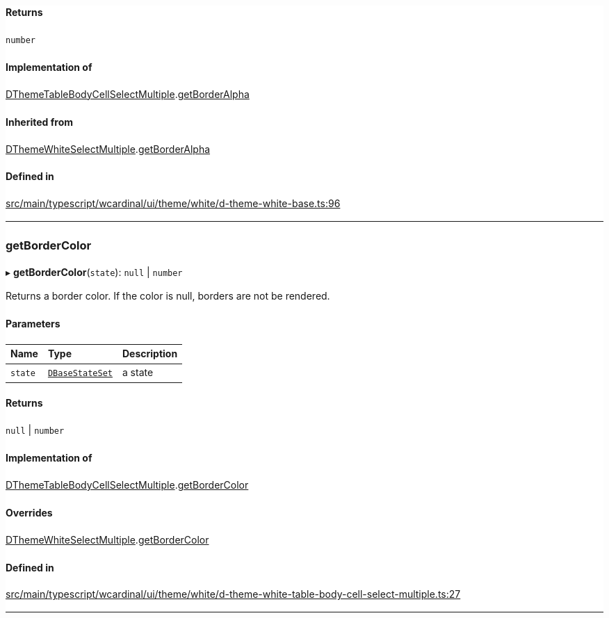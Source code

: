 #### Returns

`number`

#### Implementation of

[DThemeTableBodyCellSelectMultiple](../interfaces/DThemeTableBodyCellSelectMultiple.md).[getBorderAlpha](../interfaces/DThemeTableBodyCellSelectMultiple.md#getborderalpha)

#### Inherited from

[DThemeWhiteSelectMultiple](DThemeWhiteSelectMultiple.md).[getBorderAlpha](DThemeWhiteSelectMultiple.md#getborderalpha)

#### Defined in

[src/main/typescript/wcardinal/ui/theme/white/d-theme-white-base.ts:96](https://github.com/winter-cardinal/winter-cardinal-ui/blob/v0.407.0/src/main/typescript/wcardinal/ui/theme/white/d-theme-white-base.ts#L96)

___

### getBorderColor

▸ **getBorderColor**(`state`): ``null`` \| `number`

Returns a border color.
If the color is null, borders are not be rendered.

#### Parameters

| Name | Type | Description |
| :------ | :------ | :------ |
| `state` | [`DBaseStateSet`](../interfaces/DBaseStateSet.md) | a state |

#### Returns

``null`` \| `number`

#### Implementation of

[DThemeTableBodyCellSelectMultiple](../interfaces/DThemeTableBodyCellSelectMultiple.md).[getBorderColor](../interfaces/DThemeTableBodyCellSelectMultiple.md#getbordercolor)

#### Overrides

[DThemeWhiteSelectMultiple](DThemeWhiteSelectMultiple.md).[getBorderColor](DThemeWhiteSelectMultiple.md#getbordercolor)

#### Defined in

[src/main/typescript/wcardinal/ui/theme/white/d-theme-white-table-body-cell-select-multiple.ts:27](https://github.com/winter-cardinal/winter-cardinal-ui/blob/v0.407.0/src/main/typescript/wcardinal/ui/theme/white/d-theme-white-table-body-cell-select-multiple.ts#L27)

___
